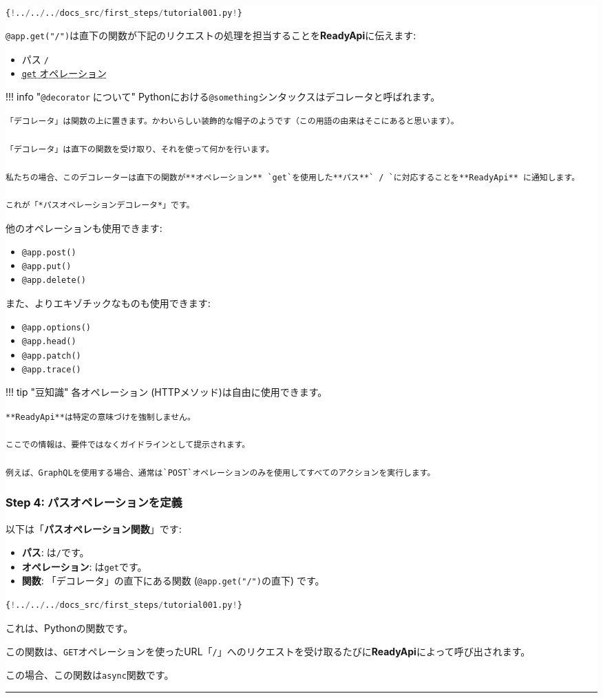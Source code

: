 ```Python hl_lines="6"
{!../../../docs_src/first_steps/tutorial001.py!}
```
`@app.get("/")`は直下の関数が下記のリクエストの処理を担当することを**ReadyApi**に伝えます:

* パス `/`
* <abbr title="an HTTP GET method"><code>get</code> オペレーション</abbr>

!!! info "`@decorator` について"
    Pythonにおける`@something`シンタックスはデコレータと呼ばれます。

    「デコレータ」は関数の上に置きます。かわいらしい装飾的な帽子のようです（この用語の由来はそこにあると思います）。

    「デコレータ」は直下の関数を受け取り、それを使って何かを行います。

    私たちの場合、このデコレーターは直下の関数が**オペレーション** `get`を使用した**パス**` / `に対応することを**ReadyApi** に通知します。

    これが「*パスオペレーションデコレータ*」です。

他のオペレーションも使用できます:

* `@app.post()`
* `@app.put()`
* `@app.delete()`

また、よりエキゾチックなものも使用できます:

* `@app.options()`
* `@app.head()`
* `@app.patch()`
* `@app.trace()`

!!! tip "豆知識"
    各オペレーション (HTTPメソッド)は自由に使用できます。

    **ReadyApi**は特定の意味づけを強制しません。

    ここでの情報は、要件ではなくガイドラインとして提示されます。

    例えば、GraphQLを使用する場合、通常は`POST`オペレーションのみを使用してすべてのアクションを実行します。

### Step 4: **パスオペレーション**を定義

以下は「**パスオペレーション関数**」です:

* **パス**: は`/`です。
* **オペレーション**: は`get`です。
* **関数**: 「デコレータ」の直下にある関数 (`@app.get("/")`の直下) です。

```Python hl_lines="7"
{!../../../docs_src/first_steps/tutorial001.py!}
```

これは、Pythonの関数です。

この関数は、`GET`オペレーションを使ったURL「`/`」へのリクエストを受け取るたびに**ReadyApi**によって呼び出されます。

この場合、この関数は`async`関数です。

---
